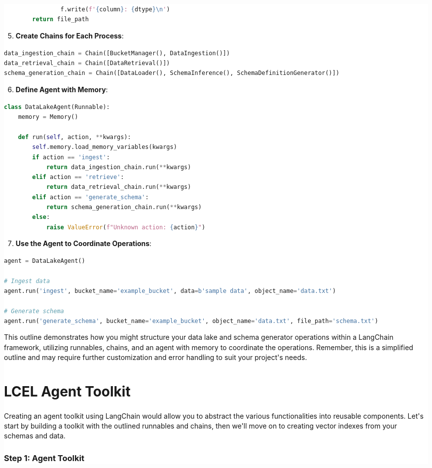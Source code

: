 ```python
                f.write(f'{column}: {dtype}\n')
        return file_path
```

5. **Create Chains for Each Process**:

```python
data_ingestion_chain = Chain([BucketManager(), DataIngestion()])
data_retrieval_chain = Chain([DataRetrieval()])
schema_generation_chain = Chain([DataLoader(), SchemaInference(), SchemaDefinitionGenerator()])
```

6. **Define Agent with Memory**:

```python
class DataLakeAgent(Runnable):
    memory = Memory()

    def run(self, action, **kwargs):
        self.memory.load_memory_variables(kwargs)
        if action == 'ingest':
            return data_ingestion_chain.run(**kwargs)
        elif action == 'retrieve':
            return data_retrieval_chain.run(**kwargs)
        elif action == 'generate_schema':
            return schema_generation_chain.run(**kwargs)
        else:
            raise ValueError(f"Unknown action: {action}")
```

7. **Use the Agent to Coordinate Operations**:

```python
agent = DataLakeAgent()

# Ingest data
agent.run('ingest', bucket_name='example_bucket', data=b'sample data', object_name='data.txt')

# Generate schema
agent.run('generate_schema', bucket_name='example_bucket', object_name='data.txt', file_path='schema.txt')
```

This outline demonstrates how you might structure your data lake and schema generator operations within a LangChain framework, utilizing runnables, chains, and an agent with memory to coordinate the operations. Remember, this is a simplified outline and may require further customization and error handling to suit your project's needs.

# LCEL Agent Toolkit

Creating an agent toolkit using LangChain would allow you to abstract the various functionalities into reusable components. Let's start by building a toolkit with the outlined runnables and chains, then we'll move on to creating vector indexes from your schemas and data.

### Step 1: Agent Toolkit
